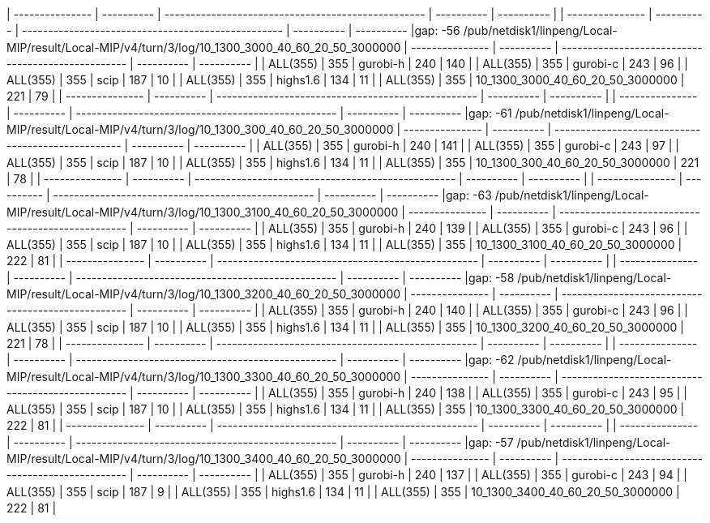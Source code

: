 | --------------- | ---------- | -------------------------------------------------- | ---------- | ---------- |
| --------------- | ---------- | -------------------------------------------------- | ---------- | ---------- |gap: -56
/pub/netdisk1/linpeng/Local-MIP/result/Local-MIP/v4/turn/3/log/10_1300_3000_40_60_20_50_3000000
| --------------- | ---------- | -------------------------------------------------- | ---------- | ---------- |
| ALL(355)        | 355        | gurobi-h                                           | 240        | 140        |
| ALL(355)        | 355        | gurobi-c                                           | 243        | 96         |
| ALL(355)        | 355        | scip                                               | 187        | 10         |
| ALL(355)        | 355        | highs1.6                                           | 134        | 11         |
| ALL(355)        | 355        | 10_1300_3000_40_60_20_50_3000000                   | 221        | 79         |
| --------------- | ---------- | -------------------------------------------------- | ---------- | ---------- |
| --------------- | ---------- | -------------------------------------------------- | ---------- | ---------- |gap: -61
/pub/netdisk1/linpeng/Local-MIP/result/Local-MIP/v4/turn/3/log/10_1300_300_40_60_20_50_3000000
| --------------- | ---------- | -------------------------------------------------- | ---------- | ---------- |
| ALL(355)        | 355        | gurobi-h                                           | 240        | 141        |
| ALL(355)        | 355        | gurobi-c                                           | 243        | 97         |
| ALL(355)        | 355        | scip                                               | 187        | 10         |
| ALL(355)        | 355        | highs1.6                                           | 134        | 11         |
| ALL(355)        | 355        | 10_1300_300_40_60_20_50_3000000                    | 221        | 78         |
| --------------- | ---------- | -------------------------------------------------- | ---------- | ---------- |
| --------------- | ---------- | -------------------------------------------------- | ---------- | ---------- |gap: -63
/pub/netdisk1/linpeng/Local-MIP/result/Local-MIP/v4/turn/3/log/10_1300_3100_40_60_20_50_3000000
| --------------- | ---------- | -------------------------------------------------- | ---------- | ---------- |
| ALL(355)        | 355        | gurobi-h                                           | 240        | 139        |
| ALL(355)        | 355        | gurobi-c                                           | 243        | 96         |
| ALL(355)        | 355        | scip                                               | 187        | 10         |
| ALL(355)        | 355        | highs1.6                                           | 134        | 11         |
| ALL(355)        | 355        | 10_1300_3100_40_60_20_50_3000000                   | 222        | 81         |
| --------------- | ---------- | -------------------------------------------------- | ---------- | ---------- |
| --------------- | ---------- | -------------------------------------------------- | ---------- | ---------- |gap: -58
/pub/netdisk1/linpeng/Local-MIP/result/Local-MIP/v4/turn/3/log/10_1300_3200_40_60_20_50_3000000
| --------------- | ---------- | -------------------------------------------------- | ---------- | ---------- |
| ALL(355)        | 355        | gurobi-h                                           | 240        | 140        |
| ALL(355)        | 355        | gurobi-c                                           | 243        | 96         |
| ALL(355)        | 355        | scip                                               | 187        | 10         |
| ALL(355)        | 355        | highs1.6                                           | 134        | 11         |
| ALL(355)        | 355        | 10_1300_3200_40_60_20_50_3000000                   | 221        | 78         |
| --------------- | ---------- | -------------------------------------------------- | ---------- | ---------- |
| --------------- | ---------- | -------------------------------------------------- | ---------- | ---------- |gap: -62
/pub/netdisk1/linpeng/Local-MIP/result/Local-MIP/v4/turn/3/log/10_1300_3300_40_60_20_50_3000000
| --------------- | ---------- | -------------------------------------------------- | ---------- | ---------- |
| ALL(355)        | 355        | gurobi-h                                           | 240        | 138        |
| ALL(355)        | 355        | gurobi-c                                           | 243        | 95         |
| ALL(355)        | 355        | scip                                               | 187        | 10         |
| ALL(355)        | 355        | highs1.6                                           | 134        | 11         |
| ALL(355)        | 355        | 10_1300_3300_40_60_20_50_3000000                   | 222        | 81         |
| --------------- | ---------- | -------------------------------------------------- | ---------- | ---------- |
| --------------- | ---------- | -------------------------------------------------- | ---------- | ---------- |gap: -57
/pub/netdisk1/linpeng/Local-MIP/result/Local-MIP/v4/turn/3/log/10_1300_3400_40_60_20_50_3000000
| --------------- | ---------- | -------------------------------------------------- | ---------- | ---------- |
| ALL(355)        | 355        | gurobi-h                                           | 240        | 137        |
| ALL(355)        | 355        | gurobi-c                                           | 243        | 94         |
| ALL(355)        | 355        | scip                                               | 187        | 9          |
| ALL(355)        | 355        | highs1.6                                           | 134        | 11         |
| ALL(355)        | 355        | 10_1300_3400_40_60_20_50_3000000                   | 222        | 81         |